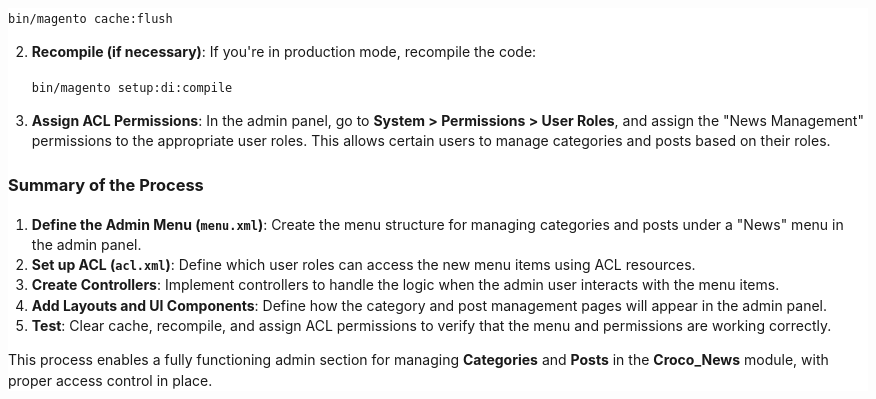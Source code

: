    ```bash
   bin/magento cache:flush
   ```

2. **Recompile (if necessary)**: If you're in production mode, recompile the code:

   ```bash
   bin/magento setup:di:compile
   ```

3. **Assign ACL Permissions**: In the admin panel, go to **System > Permissions > User Roles**, and assign the "News Management" permissions to the appropriate user roles. This allows certain users to manage categories and posts based on their roles.

### Summary of the Process

1. **Define the Admin Menu (`menu.xml`)**: Create the menu structure for managing categories and posts under a "News" menu in the admin panel.
2. **Set up ACL (`acl.xml`)**: Define which user roles can access the new menu items using ACL resources.
3. **Create Controllers**: Implement controllers to handle the logic when the admin user interacts with the menu items.
4. **Add Layouts and UI Components**: Define how the category and post management pages will appear in the admin panel.
5. **Test**: Clear cache, recompile, and assign ACL permissions to verify that the menu and permissions are working correctly.

This process enables a fully functioning admin section for managing **Categories** and **Posts** in the **Croco_News** module, with proper access control in place.
